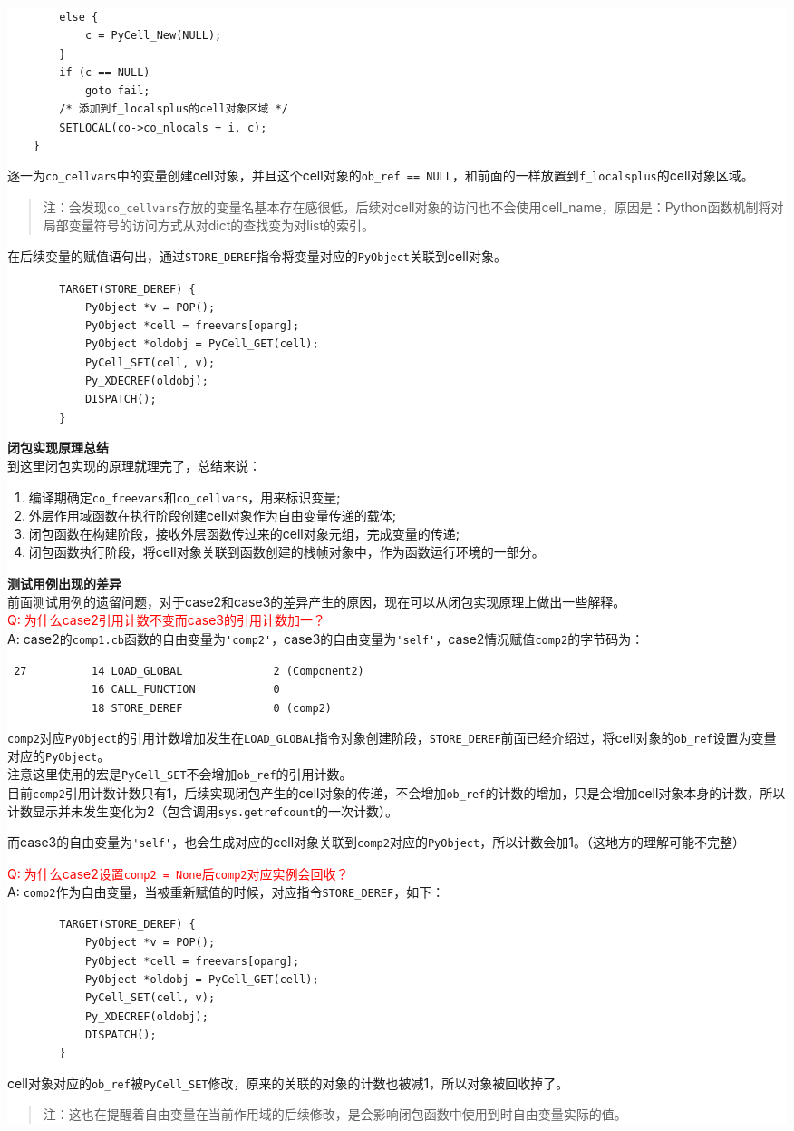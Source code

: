 ```
        else {
            c = PyCell_New(NULL);
        }
        if (c == NULL)
            goto fail;
        /* 添加到f_localsplus的cell对象区域 */
        SETLOCAL(co->co_nlocals + i, c);
    }
```
逐一为`co_cellvars`中的变量创建cell对象，并且这个cell对象的`ob_ref == NULL`，和前面的一样放置到`f_localsplus`的cell对象区域。  
>注：会发现`co_cellvars`存放的变量名基本存在感很低，后续对cell对象的访问也不会使用cell_name，原因是：Python函数机制将对局部变量符号的访问方式从对dict的查找变为对list的索引。

在后续变量的赋值语句出，通过`STORE_DEREF`指令将变量对应的`PyObject`关联到cell对象。  
```
        TARGET(STORE_DEREF) {
            PyObject *v = POP();
            PyObject *cell = freevars[oparg];
            PyObject *oldobj = PyCell_GET(cell);
            PyCell_SET(cell, v);
            Py_XDECREF(oldobj);
            DISPATCH();
        }
```

**闭包实现原理总结**  
到这里闭包实现的原理就理完了，总结来说：  
1. 编译期确定`co_freevars`和`co_cellvars`，用来标识变量;  
2. 外层作用域函数在执行阶段创建cell对象作为自由变量传递的载体;  
3. 闭包函数在构建阶段，接收外层函数传过来的cell对象元组，完成变量的传递;  
4. 闭包函数执行阶段，将cell对象关联到函数创建的栈帧对象中，作为函数运行环境的一部分。  

**测试用例出现的差异**  
前面测试用例的遗留问题，对于case2和case3的差异产生的原因，现在可以从闭包实现原理上做出一些解释。  
<font color=red>Q: 为什么case2引用计数不变而case3的引用计数加一？</font>  
A: case2的`comp1.cb`函数的自由变量为`'comp2'`，case3的自由变量为`'self'`，case2情况赋值`comp2`的字节码为：  

```
 27          14 LOAD_GLOBAL              2 (Component2)
             16 CALL_FUNCTION            0
             18 STORE_DEREF              0 (comp2)
```
`comp2`对应`PyObject`的引用计数增加发生在`LOAD_GLOBAL`指令对象创建阶段，`STORE_DEREF`前面已经介绍过，将cell对象的`ob_ref`设置为变量对应的`PyObject`。  
注意这里使用的宏是`PyCell_SET`不会增加`ob_ref`的引用计数。  
目前`comp2`引用计数计数只有1，后续实现闭包产生的cell对象的传递，不会增加`ob_ref`的计数的增加，只是会增加cell对象本身的计数，所以计数显示并未发生变化为2（包含调用`sys.getrefcount`的一次计数）。  

而case3的自由变量为`'self'`，也会生成对应的cell对象关联到`comp2`对应的`PyObject`，所以计数会加1。（这地方的理解可能不完整）  

<font color=red>Q: 为什么case2设置`comp2 = None`后`comp2`对应实例会回收？</font>  
A: `comp2`作为自由变量，当被重新赋值的时候，对应指令`STORE_DEREF`，如下：  

```
        TARGET(STORE_DEREF) {
            PyObject *v = POP();
            PyObject *cell = freevars[oparg];
            PyObject *oldobj = PyCell_GET(cell);
            PyCell_SET(cell, v);
            Py_XDECREF(oldobj);
            DISPATCH();
        }
```
cell对象对应的`ob_ref`被`PyCell_SET`修改，原来的关联的对象的计数也被减1，所以对象被回收掉了。  
>注：这也在提醒着自由变量在当前作用域的后续修改，是会影响闭包函数中使用到时自由变量实际的值。  
